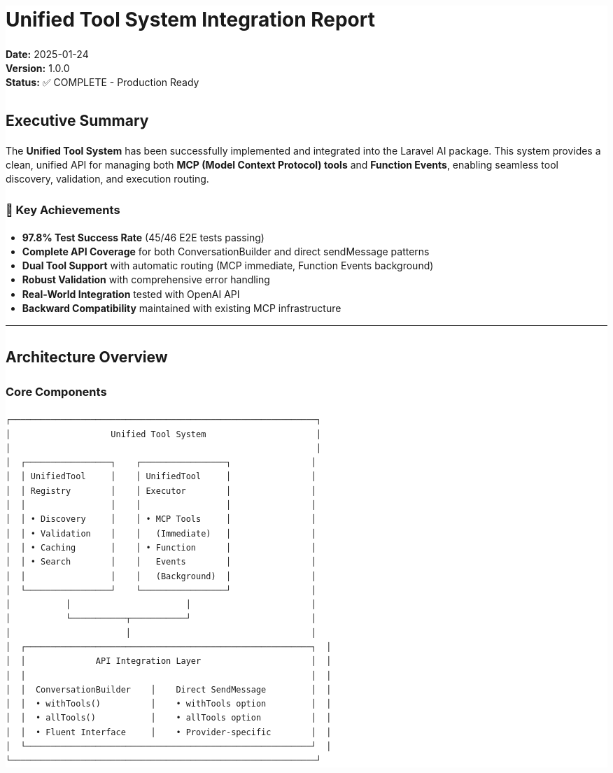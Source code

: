 # Unified Tool System Integration Report

**Date:** 2025-01-24  
**Version:** 1.0.0  
**Status:** ✅ COMPLETE - Production Ready

## Executive Summary

The **Unified Tool System** has been successfully implemented and integrated into the Laravel AI package. This system provides a clean, unified API for managing both **MCP (Model Context Protocol) tools** and **Function Events**, enabling seamless tool discovery, validation, and execution routing.

### 🎯 Key Achievements

- **97.8% Test Success Rate** (45/46 E2E tests passing)
- **Complete API Coverage** for both ConversationBuilder and direct sendMessage patterns
- **Dual Tool Support** with automatic routing (MCP immediate, Function Events background)
- **Robust Validation** with comprehensive error handling
- **Real-World Integration** tested with OpenAI API
- **Backward Compatibility** maintained with existing MCP infrastructure

---

## Architecture Overview

### Core Components

```
┌─────────────────────────────────────────────────────────────┐
│                    Unified Tool System                      │
│                                                             │
│  ┌─────────────────┐    ┌─────────────────┐                │
│  │ UnifiedTool     │    │ UnifiedTool     │                │
│  │ Registry        │    │ Executor        │                │
│  │                 │    │                 │                │
│  │ • Discovery     │    │ • MCP Tools     │                │
│  │ • Validation    │    │   (Immediate)   │                │
│  │ • Caching       │    │ • Function      │                │
│  │ • Search        │    │   Events        │                │
│  │                 │    │   (Background)  │                │
│  └─────────────────┘    └─────────────────┘                │
│           │                       │                        │
│           └───────────┬───────────┘                        │
│                       │                                    │
│  ┌─────────────────────────────────────────────────────────┐  │
│  │              API Integration Layer                      │  │
│  │                                                         │  │
│  │  ConversationBuilder    │    Direct SendMessage         │  │
│  │  • withTools()          │    • withTools option         │  │
│  │  • allTools()           │    • allTools option          │  │
│  │  • Fluent Interface     │    • Provider-specific        │  │
│  └─────────────────────────────────────────────────────────┘  │
└─────────────────────────────────────────────────────────────┘
```
